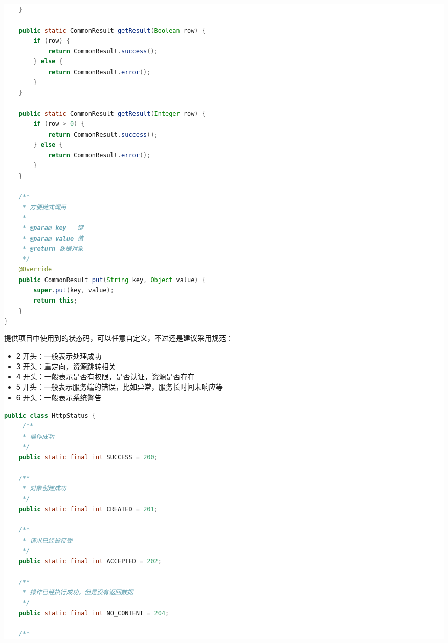 ```java
    }

    public static CommonResult getResult(Boolean row) {
        if (row) {
            return CommonResult.success();
        } else {
            return CommonResult.error();
        }
    }

    public static CommonResult getResult(Integer row) {
        if (row > 0) {
            return CommonResult.success();
        } else {
            return CommonResult.error();
        }
    }

    /**
     * 方便链式调用
     *
     * @param key   键
     * @param value 值
     * @return 数据对象
     */
    @Override
    public CommonResult put(String key, Object value) {
        super.put(key, value);
        return this;
    }
}
```

提供项目中使用到的状态码，可以任意自定义，不过还是建议采用规范：

- 2 开头：一般表示处理成功
- 3 开头：重定向，资源跳转相关
- 4 开头：一般表示是否有权限，是否认证，资源是否存在
- 5 开头：一般表示服务端的错误，比如异常，服务长时间未响应等
- 6 开头：一般表示系统警告

```java
public class HttpStatus {
     /**
     * 操作成功
     */
    public static final int SUCCESS = 200;

    /**
     * 对象创建成功
     */
    public static final int CREATED = 201;

    /**
     * 请求已经被接受
     */
    public static final int ACCEPTED = 202;

    /**
     * 操作已经执行成功，但是没有返回数据
     */
    public static final int NO_CONTENT = 204;

    /**
```